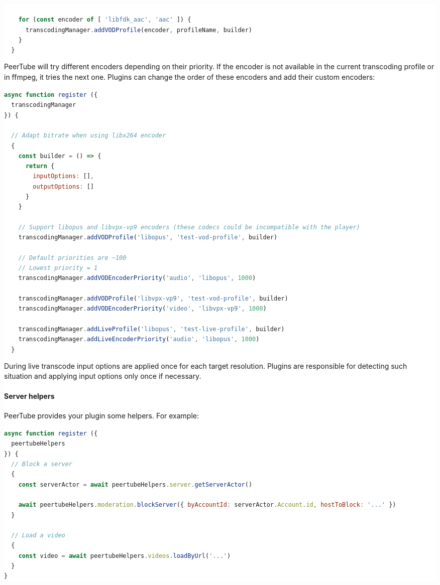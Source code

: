 ```js

    for (const encoder of [ 'libfdk_aac', 'aac' ]) {
      transcodingManager.addVODProfile(encoder, profileName, builder)
    }
  }
```

PeerTube will try different encoders depending on their priority.
If the encoder is not available in the current transcoding profile or in ffmpeg, it tries the next one.
Plugins can change the order of these encoders and add their custom encoders:

```js
async function register ({
  transcodingManager
}) {

  // Adapt bitrate when using libx264 encoder
  {
    const builder = () => {
      return {
        inputOptions: [],
        outputOptions: []
      }
    }

    // Support libopus and libvpx-vp9 encoders (these codecs could be incompatible with the player)
    transcodingManager.addVODProfile('libopus', 'test-vod-profile', builder)

    // Default priorities are ~100
    // Lowest priority = 1
    transcodingManager.addVODEncoderPriority('audio', 'libopus', 1000)

    transcodingManager.addVODProfile('libvpx-vp9', 'test-vod-profile', builder)
    transcodingManager.addVODEncoderPriority('video', 'libvpx-vp9', 1000)

    transcodingManager.addLiveProfile('libopus', 'test-live-profile', builder)
    transcodingManager.addLiveEncoderPriority('audio', 'libopus', 1000)
  }
```

During live transcode input options are applied once for each target resolution.
Plugins are responsible for detecting such situation and applying input options only once if necessary.

#### Server helpers

PeerTube provides your plugin some helpers. For example:

```js
async function register ({
  peertubeHelpers
}) {
  // Block a server
  {
    const serverActor = await peertubeHelpers.server.getServerActor()

    await peertubeHelpers.moderation.blockServer({ byAccountId: serverActor.Account.id, hostToBlock: '...' })
  }

  // Load a video
  {
    const video = await peertubeHelpers.videos.loadByUrl('...')
  }
}
```